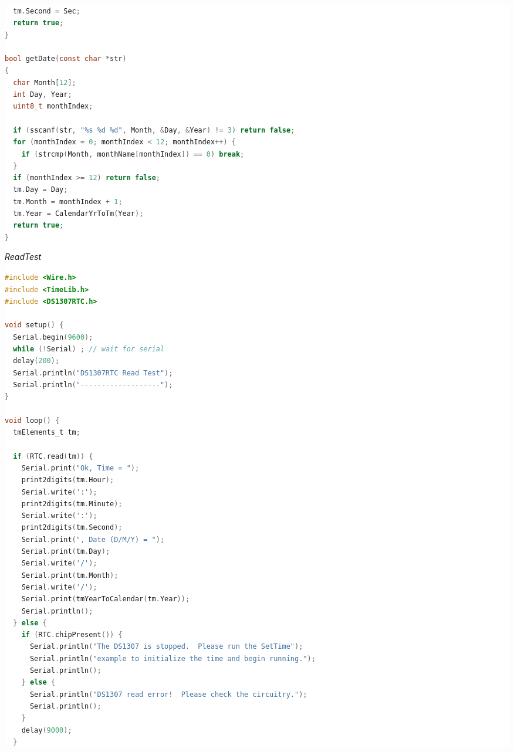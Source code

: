 ```c
  tm.Second = Sec;
  return true;
}

bool getDate(const char *str)
{
  char Month[12];
  int Day, Year;
  uint8_t monthIndex;

  if (sscanf(str, "%s %d %d", Month, &Day, &Year) != 3) return false;
  for (monthIndex = 0; monthIndex < 12; monthIndex++) {
    if (strcmp(Month, monthName[monthIndex]) == 0) break;
  }
  if (monthIndex >= 12) return false;
  tm.Day = Day;
  tm.Month = monthIndex + 1;
  tm.Year = CalendarYrToTm(Year);
  return true;
}
```
*ReadTest*

```c
#include <Wire.h>
#include <TimeLib.h>
#include <DS1307RTC.h>

void setup() {
  Serial.begin(9600);
  while (!Serial) ; // wait for serial
  delay(200);
  Serial.println("DS1307RTC Read Test");
  Serial.println("-------------------");
}

void loop() {
  tmElements_t tm;

  if (RTC.read(tm)) {
    Serial.print("Ok, Time = ");
    print2digits(tm.Hour);
    Serial.write(':');
    print2digits(tm.Minute);
    Serial.write(':');
    print2digits(tm.Second);
    Serial.print(", Date (D/M/Y) = ");
    Serial.print(tm.Day);
    Serial.write('/');
    Serial.print(tm.Month);
    Serial.write('/');
    Serial.print(tmYearToCalendar(tm.Year));
    Serial.println();
  } else {
    if (RTC.chipPresent()) {
      Serial.println("The DS1307 is stopped.  Please run the SetTime");
      Serial.println("example to initialize the time and begin running.");
      Serial.println();
    } else {
      Serial.println("DS1307 read error!  Please check the circuitry.");
      Serial.println();
    }
    delay(9000);
  }
```